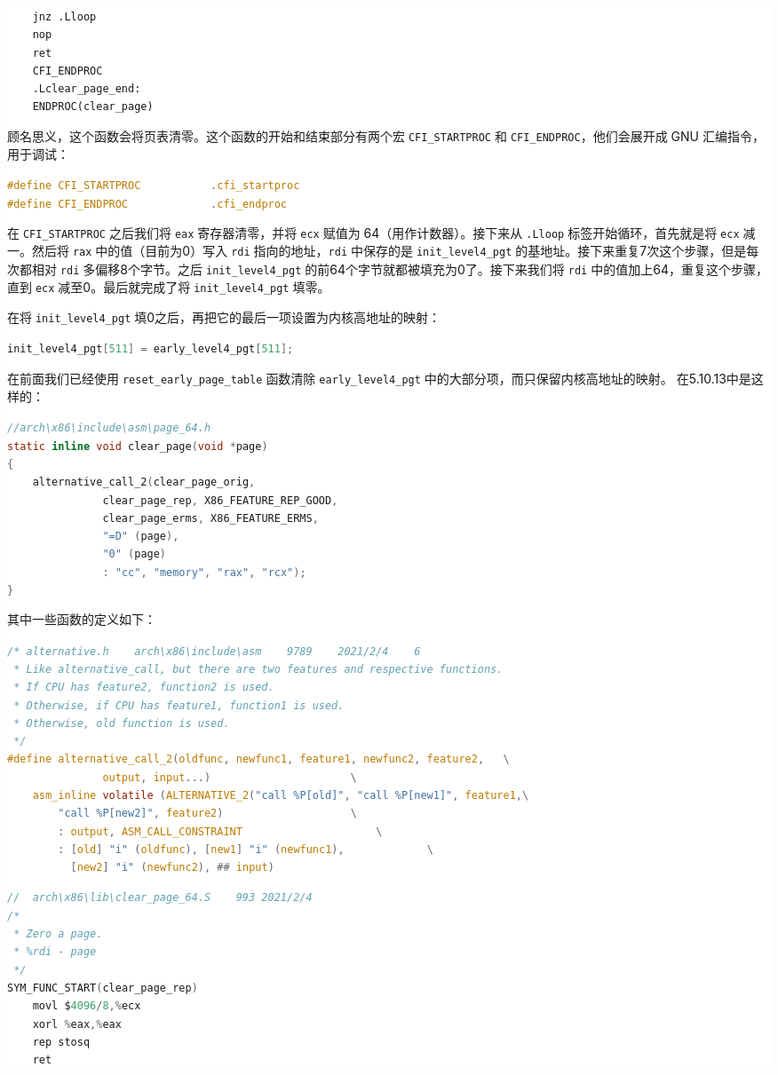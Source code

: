 ```assembly
	jnz	.Lloop
	nop
	ret
	CFI_ENDPROC
	.Lclear_page_end:
	ENDPROC(clear_page)
```

顾名思义，这个函数会将页表清零。这个函数的开始和结束部分有两个宏 `CFI_STARTPROC` 和 `CFI_ENDPROC`，他们会展开成 GNU 汇编指令，用于调试：

```C
#define CFI_STARTPROC           .cfi_startproc
#define CFI_ENDPROC             .cfi_endproc
```

在 `CFI_STARTPROC` 之后我们将 `eax` 寄存器清零，并将 `ecx` 赋值为 64（用作计数器）。接下来从 `.Lloop` 标签开始循环，首先就是将 `ecx` 减一。然后将 `rax` 中的值（目前为0）写入 `rdi` 指向的地址，`rdi` 中保存的是 `init_level4_pgt` 的基地址。接下来重复7次这个步骤，但是每次都相对 `rdi` 多偏移8个字节。之后 `init_level4_pgt` 的前64个字节就都被填充为0了。接下来我们将 `rdi` 中的值加上64，重复这个步骤，直到 `ecx` 减至0。最后就完成了将 `init_level4_pgt` 填零。

在将 `init_level4_pgt` 填0之后，再把它的最后一项设置为内核高地址的映射：

```C
init_level4_pgt[511] = early_level4_pgt[511];
```

在前面我们已经使用 `reset_early_page_table` 函数清除 `early_level4_pgt` 中的大部分项，而只保留内核高地址的映射。
在5.10.13中是这样的：
```c
//arch\x86\include\asm\page_64.h
static inline void clear_page(void *page)
{
	alternative_call_2(clear_page_orig,
			   clear_page_rep, X86_FEATURE_REP_GOOD,
			   clear_page_erms, X86_FEATURE_ERMS,
			   "=D" (page),
			   "0" (page)
			   : "cc", "memory", "rax", "rcx");
}
```
其中一些函数的定义如下：
```c
/* alternative.h	arch\x86\include\asm	9789	2021/2/4	6
 * Like alternative_call, but there are two features and respective functions.
 * If CPU has feature2, function2 is used.
 * Otherwise, if CPU has feature1, function1 is used.
 * Otherwise, old function is used.
 */
#define alternative_call_2(oldfunc, newfunc1, feature1, newfunc2, feature2,   \
			   output, input...)				      \
	asm_inline volatile (ALTERNATIVE_2("call %P[old]", "call %P[new1]", feature1,\
		"call %P[new2]", feature2)				      \
		: output, ASM_CALL_CONSTRAINT				      \
		: [old] "i" (oldfunc), [new1] "i" (newfunc1),		      \
		  [new2] "i" (newfunc2), ## input)
```
```c
//	arch\x86\lib\clear_page_64.S	993	2021/2/4	
/*
 * Zero a page.
 * %rdi	- page
 */
SYM_FUNC_START(clear_page_rep)
	movl $4096/8,%ecx
	xorl %eax,%eax
	rep stosq
	ret
```